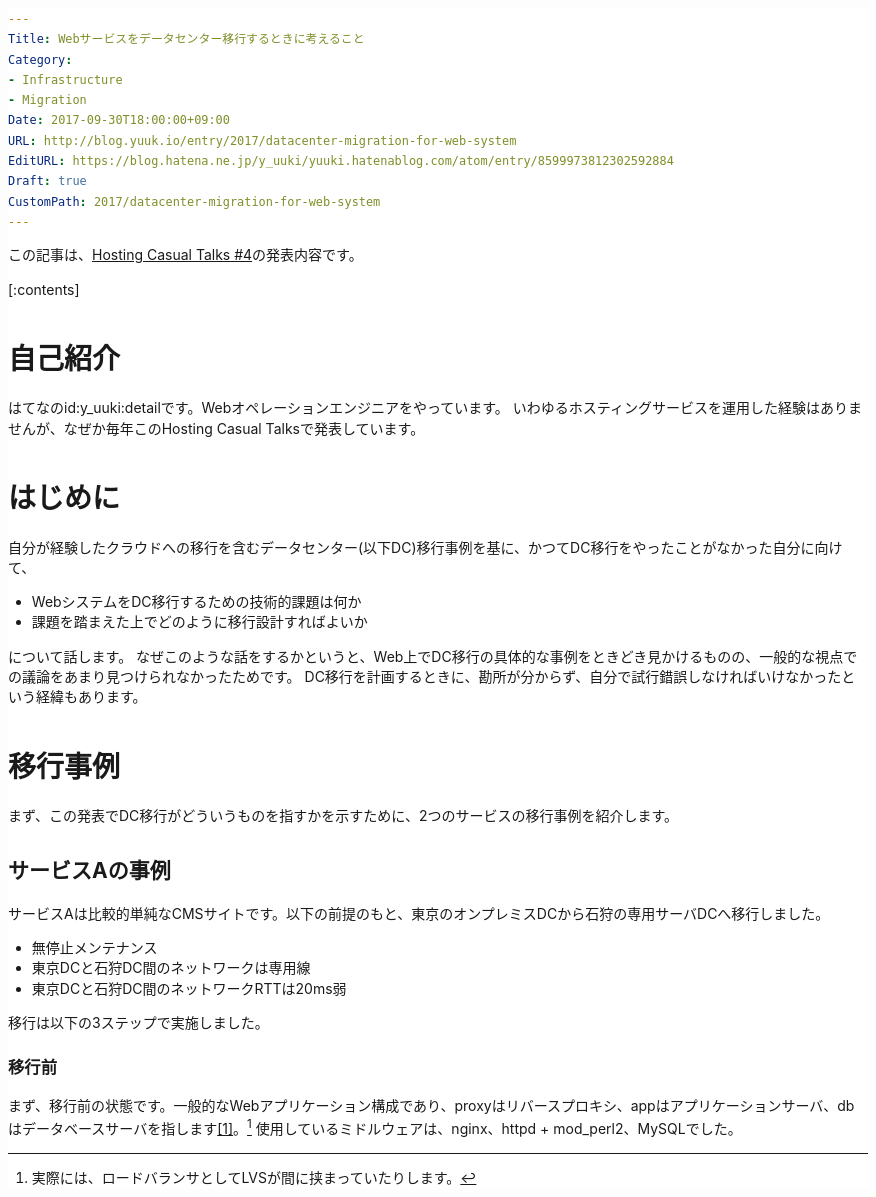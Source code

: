 ```yaml
---
Title: Webサービスをデータセンター移行するときに考えること
Category:
- Infrastructure
- Migration
Date: 2017-09-30T18:00:00+09:00
URL: http://blog.yuuk.io/entry/2017/datacenter-migration-for-web-system
EditURL: https://blog.hatena.ne.jp/y_uuki/yuuki.hatenablog.com/atom/entry/8599973812302592884
Draft: true
CustomPath: 2017/datacenter-migration-for-web-system
---
```


この記事は、[Hosting Casual Talks #4](https://connpass.com/event/62208/)の発表内容です。


[:contents]

# 自己紹介

はてなのid:y_uuki:detailです。Webオペレーションエンジニアをやっています。
いわゆるホスティングサービスを運用した経験はありませんが、なぜか毎年このHosting Casual Talksで発表しています。

# はじめに

自分が経験したクラウドへの移行を含むデータセンター(以下DC)移行事例を基に、かつてDC移行をやったことがなかった自分に向けて、

- WebシステムをDC移行するための技術的課題は何か
- 課題を踏まえた上でどのように移行設計すればよいか

について話します。
なぜこのような話をするかというと、Web上でDC移行の具体的な事例をときどき見かけるものの、一般的な視点での議論をあまり見つけられなかったためです。
DC移行を計画するときに、勘所が分からず、自分で試行錯誤しなければいけなかったという経緯もあります。

# 移行事例

まず、この発表でDC移行がどういうものを指すかを示すために、2つのサービスの移行事例を紹介します。

## サービスAの事例

サービスAは比較的単純なCMSサイトです。以下の前提のもと、東京のオンプレミスDCから石狩の専用サーバDCへ移行しました。

- 無停止メンテナンス
- 東京DCと石狩DC間のネットワークは専用線
- 東京DCと石狩DC間のネットワークRTTは20ms弱

移行は以下の3ステップで実施しました。

### 移行前

まず、移行前の状態です。一般的なWebアプリケーション構成であり、proxyはリバースプロキシ、appはアプリケーションサーバ、dbはデータベースサーバを指します[[1]](http://blog.yuuk.io/entry/large-scale-infrastructure)。[^1]
使用しているミドルウェアは、nginx、httpd + mod_perl2、MySQLでした。


[^1]: 実際には、ロードバランサとしてLVSが間に挟まっていたりします。
[^2]: MySQL5.6なので、MySQL 4.0と異なり、mk-slave-moveが利用できます。
